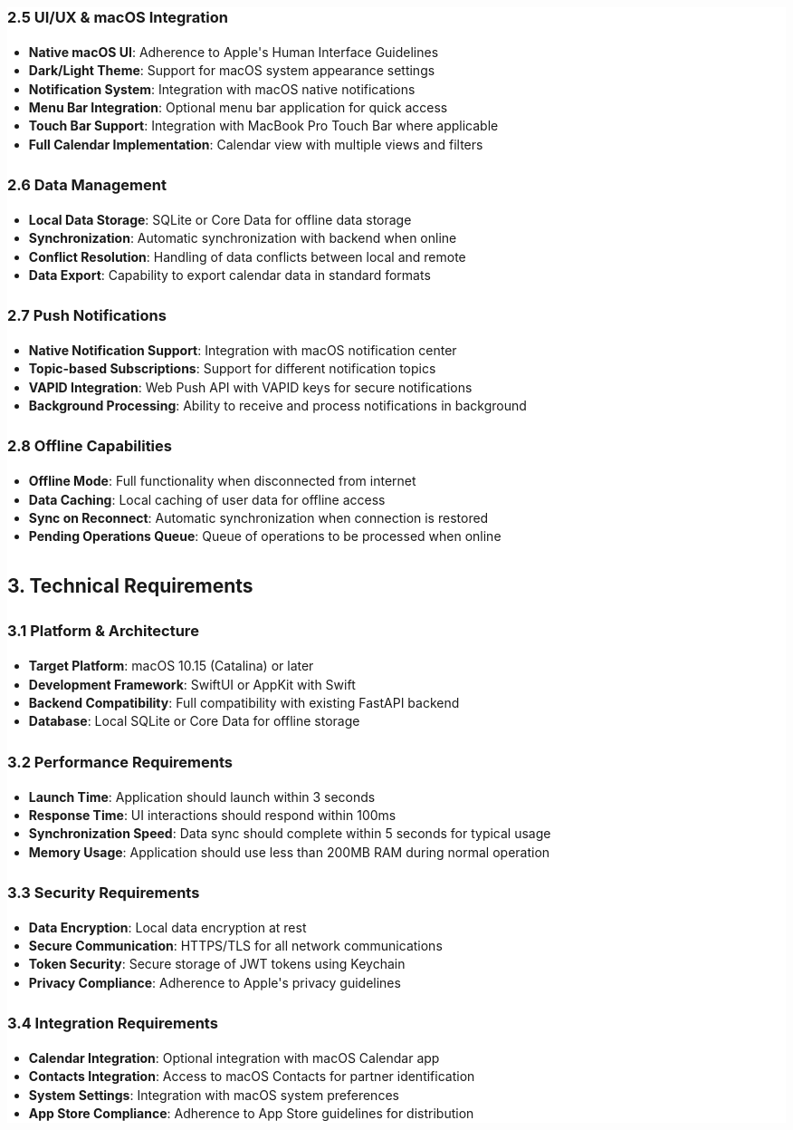 ### 2.5 UI/UX & macOS Integration
- **Native macOS UI**: Adherence to Apple's Human Interface Guidelines
- **Dark/Light Theme**: Support for macOS system appearance settings
- **Notification System**: Integration with macOS native notifications
- **Menu Bar Integration**: Optional menu bar application for quick access
- **Touch Bar Support**: Integration with MacBook Pro Touch Bar where applicable
- **Full Calendar Implementation**: Calendar view with multiple views and filters

### 2.6 Data Management
- **Local Data Storage**: SQLite or Core Data for offline data storage
- **Synchronization**: Automatic synchronization with backend when online
- **Conflict Resolution**: Handling of data conflicts between local and remote
- **Data Export**: Capability to export calendar data in standard formats

### 2.7 Push Notifications
- **Native Notification Support**: Integration with macOS notification center
- **Topic-based Subscriptions**: Support for different notification topics
- **VAPID Integration**: Web Push API with VAPID keys for secure notifications
- **Background Processing**: Ability to receive and process notifications in background

### 2.8 Offline Capabilities
- **Offline Mode**: Full functionality when disconnected from internet
- **Data Caching**: Local caching of user data for offline access
- **Sync on Reconnect**: Automatic synchronization when connection is restored
- **Pending Operations Queue**: Queue of operations to be processed when online

## 3. Technical Requirements

### 3.1 Platform & Architecture
- **Target Platform**: macOS 10.15 (Catalina) or later
- **Development Framework**: SwiftUI or AppKit with Swift
- **Backend Compatibility**: Full compatibility with existing FastAPI backend
- **Database**: Local SQLite or Core Data for offline storage

### 3.2 Performance Requirements
- **Launch Time**: Application should launch within 3 seconds
- **Response Time**: UI interactions should respond within 100ms
- **Synchronization Speed**: Data sync should complete within 5 seconds for typical usage
- **Memory Usage**: Application should use less than 200MB RAM during normal operation

### 3.3 Security Requirements
- **Data Encryption**: Local data encryption at rest
- **Secure Communication**: HTTPS/TLS for all network communications
- **Token Security**: Secure storage of JWT tokens using Keychain
- **Privacy Compliance**: Adherence to Apple's privacy guidelines

### 3.4 Integration Requirements
- **Calendar Integration**: Optional integration with macOS Calendar app
- **Contacts Integration**: Access to macOS Contacts for partner identification
- **System Settings**: Integration with macOS system preferences
- **App Store Compliance**: Adherence to App Store guidelines for distribution
